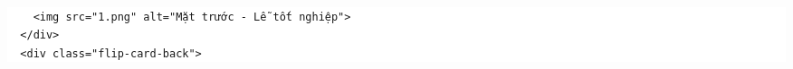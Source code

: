         <img src="1.png" alt="Mặt trước - Lễ tốt nghiệp">
      </div>
      <div class="flip-card-back">